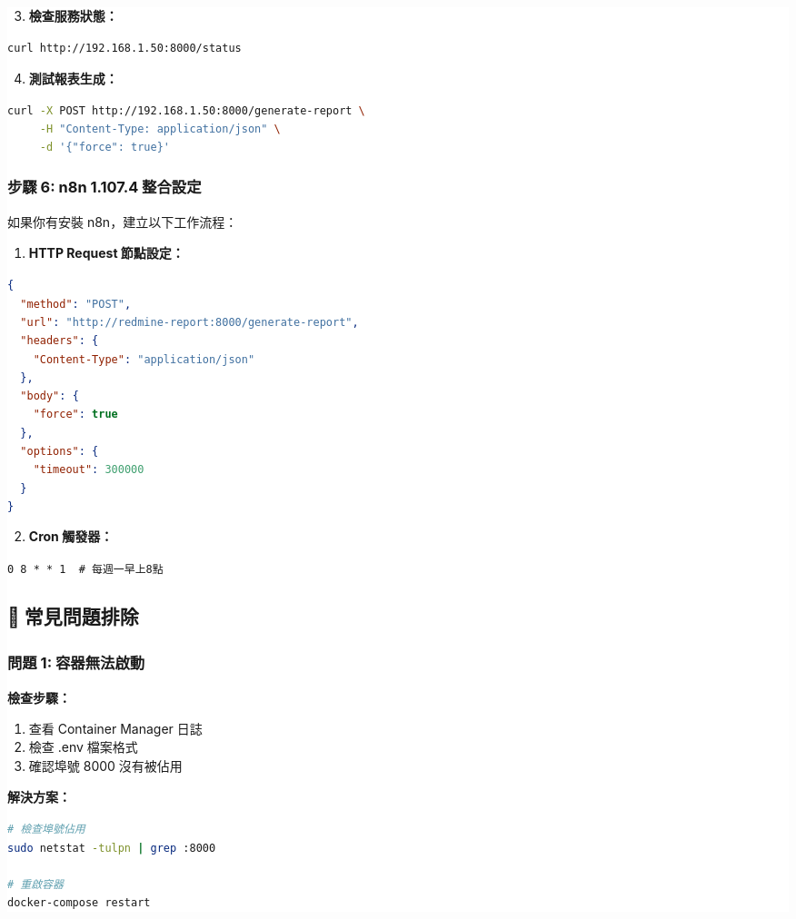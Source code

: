 3. **檢查服務狀態：**
```bash
curl http://192.168.1.50:8000/status
```

4. **測試報表生成：**
```bash
curl -X POST http://192.168.1.50:8000/generate-report \
     -H "Content-Type: application/json" \
     -d '{"force": true}'
```

### 步驟 6: n8n 1.107.4 整合設定

如果你有安裝 n8n，建立以下工作流程：

1. **HTTP Request 節點設定：**
```json
{
  "method": "POST",
  "url": "http://redmine-report:8000/generate-report",
  "headers": {
    "Content-Type": "application/json"
  },
  "body": {
    "force": true
  },
  "options": {
    "timeout": 300000
  }
}
```

2. **Cron 觸發器：**
```
0 8 * * 1  # 每週一早上8點
```

## 🔧 常見問題排除

### 問題 1: 容器無法啟動

**檢查步驟：**
1. 查看 Container Manager 日誌
2. 檢查 .env 檔案格式
3. 確認埠號 8000 沒有被佔用

**解決方案：**
```bash
# 檢查埠號佔用
sudo netstat -tulpn | grep :8000

# 重啟容器
docker-compose restart
```
